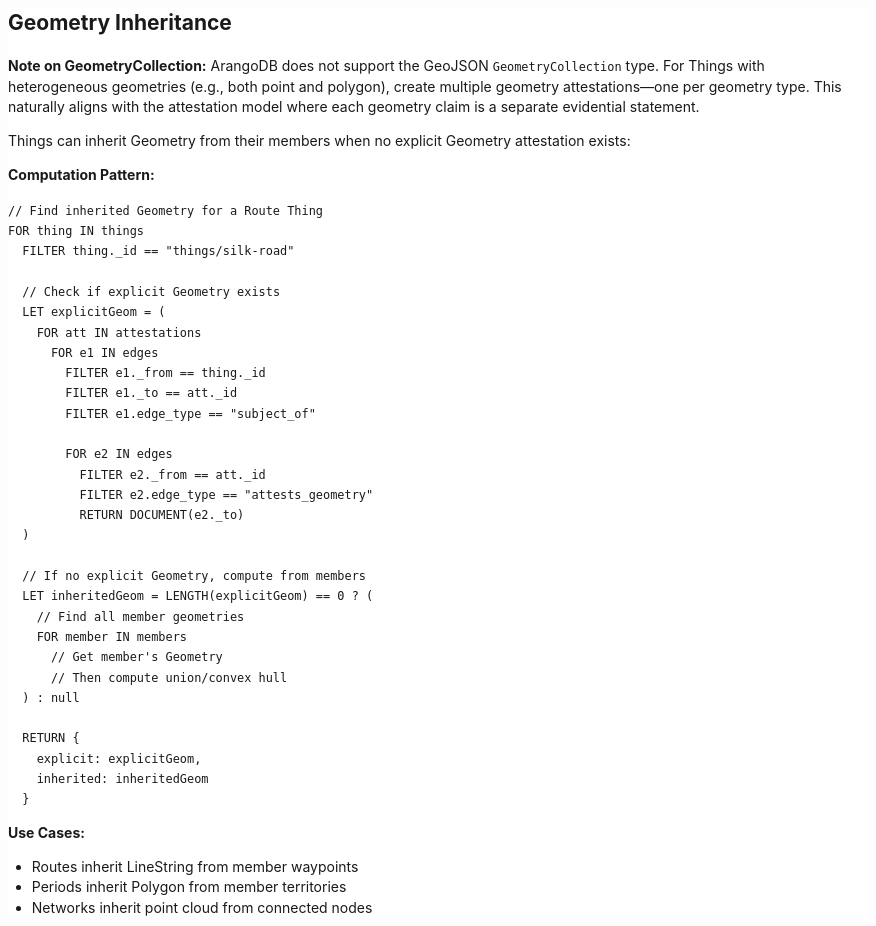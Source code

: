 
## Geometry Inheritance

**Note on GeometryCollection:** ArangoDB does not support the GeoJSON `GeometryCollection` type. For Things with heterogeneous geometries (e.g., both point and polygon), create multiple geometry attestations—one per geometry type. This naturally aligns with the attestation model where each geometry claim is a separate evidential statement.

Things can inherit Geometry from their members when no explicit Geometry attestation exists:

**Computation Pattern:**
```aql
// Find inherited Geometry for a Route Thing
FOR thing IN things
  FILTER thing._id == "things/silk-road"
  
  // Check if explicit Geometry exists
  LET explicitGeom = (
    FOR att IN attestations
      FOR e1 IN edges
        FILTER e1._from == thing._id
        FILTER e1._to == att._id
        FILTER e1.edge_type == "subject_of"
        
        FOR e2 IN edges
          FILTER e2._from == att._id
          FILTER e2.edge_type == "attests_geometry"
          RETURN DOCUMENT(e2._to)
  )
  
  // If no explicit Geometry, compute from members
  LET inheritedGeom = LENGTH(explicitGeom) == 0 ? (
    // Find all member geometries
    FOR member IN members
      // Get member's Geometry
      // Then compute union/convex hull
  ) : null
  
  RETURN {
    explicit: explicitGeom,
    inherited: inheritedGeom
  }
```

**Use Cases:**
- Routes inherit LineString from member waypoints
- Periods inherit Polygon from member territories
- Networks inherit point cloud from connected nodes